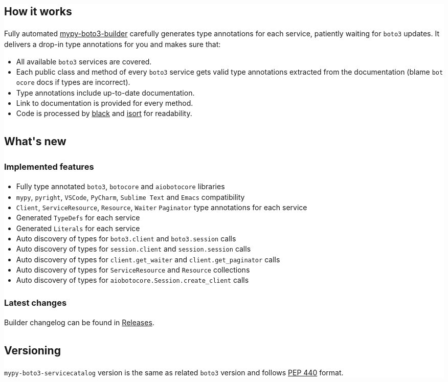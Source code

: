 <a id="how-it-works"></a>

## How it works

Fully automated
[mypy-boto3-builder](https://github.com/youtype/mypy_boto3_builder) carefully
generates type annotations for each service, patiently waiting for `boto3`
updates. It delivers a drop-in type annotations for you and makes sure that:

- All available `boto3` services are covered.
- Each public class and method of every `boto3` service gets valid type
  annotations extracted from the documentation (blame `botocore` docs if types
  are incorrect).
- Type annotations include up-to-date documentation.
- Link to documentation is provided for every method.
- Code is processed by [black](https://github.com/psf/black) and
  [isort](https://github.com/PyCQA/isort) for readability.

<a id="what's-new"></a>

## What's new

<a id="implemented-features"></a>

### Implemented features

- Fully type annotated `boto3`, `botocore` and `aiobotocore` libraries
- `mypy`, `pyright`, `VSCode`, `PyCharm`, `Sublime Text` and `Emacs`
  compatibility
- `Client`, `ServiceResource`, `Resource`, `Waiter` `Paginator` type
  annotations for each service
- Generated `TypeDefs` for each service
- Generated `Literals` for each service
- Auto discovery of types for `boto3.client` and `boto3.session` calls
- Auto discovery of types for `session.client` and `session.session` calls
- Auto discovery of types for `client.get_waiter` and `client.get_paginator`
  calls
- Auto discovery of types for `ServiceResource` and `Resource` collections
- Auto discovery of types for `aiobotocore.Session.create_client` calls

<a id="latest-changes"></a>

### Latest changes

Builder changelog can be found in
[Releases](https://github.com/youtype/mypy_boto3_builder/releases).

<a id="versioning"></a>

## Versioning

`mypy-boto3-servicecatalog` version is the same as related `boto3` version and
follows [PEP 440](https://www.python.org/dev/peps/pep-0440/) format.
